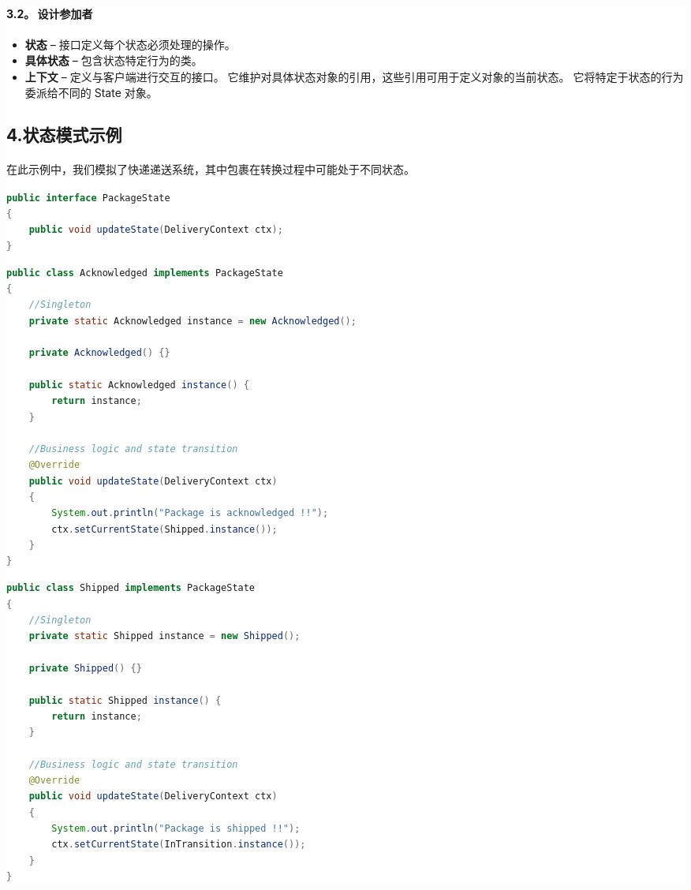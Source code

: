 
#### 3.2。 设计参加者

*   **状态** – 接口定义每个状态必须处理的操作。
*   **具体状态** – 包含状态特定行为的类。
*   **上下文** – 定义与客户端进行交互的接口。 它维护对具体状态对象的引用，这些引用可用于定义对象的当前状态。 它将特定于状态的行为委派给不同的 State 对象。

## 4.状态模式示例

在此示例中，我们模拟了快递递送系统，其中包裹在转换过程中可能处于不同状态。

```java
public interface PackageState 
{
    public void updateState(DeliveryContext ctx);
}

```

```java
public class Acknowledged implements PackageState 
{
    //Singleton
    private static Acknowledged instance = new Acknowledged();

    private Acknowledged() {}

    public static Acknowledged instance() {
        return instance;
    }

    //Business logic and state transition
    @Override
    public void updateState(DeliveryContext ctx) 
    {
        System.out.println("Package is acknowledged !!");
        ctx.setCurrentState(Shipped.instance());
    }
}

```

```java
public class Shipped implements PackageState 
{
    //Singleton
    private static Shipped instance = new Shipped();

    private Shipped() {}

    public static Shipped instance() {
        return instance;
    }

    //Business logic and state transition
    @Override
    public void updateState(DeliveryContext ctx) 
    {
        System.out.println("Package is shipped !!");
        ctx.setCurrentState(InTransition.instance());
    }
}

```
